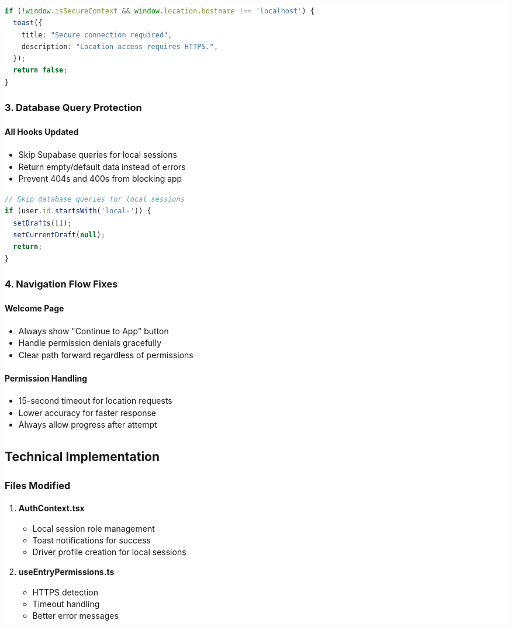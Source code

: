 ```typescript
if (!window.isSecureContext && window.location.hostname !== 'localhost') {
  toast({
    title: "Secure connection required",
    description: "Location access requires HTTPS.",
  });
  return false;
}
```

### 3. Database Query Protection

#### All Hooks Updated
- Skip Supabase queries for local sessions
- Return empty/default data instead of errors
- Prevent 404s and 400s from blocking app

```typescript
// Skip database queries for local sessions
if (user.id.startsWith('local-')) {
  setDrafts([]);
  setCurrentDraft(null);
  return;
}
```

### 4. Navigation Flow Fixes

#### Welcome Page
- Always show "Continue to App" button
- Handle permission denials gracefully
- Clear path forward regardless of permissions

#### Permission Handling
- 15-second timeout for location requests
- Lower accuracy for faster response
- Always allow progress after attempt

## Technical Implementation

### Files Modified

1. **AuthContext.tsx**
   - Local session role management
   - Toast notifications for success
   - Driver profile creation for local sessions

2. **useEntryPermissions.ts**
   - HTTPS detection
   - Timeout handling
   - Better error messages
